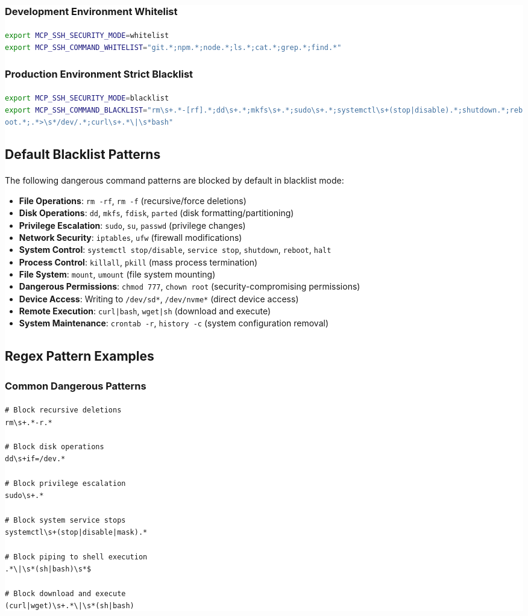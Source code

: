 ### Development Environment Whitelist
```bash
export MCP_SSH_SECURITY_MODE=whitelist
export MCP_SSH_COMMAND_WHITELIST="git.*;npm.*;node.*;ls.*;cat.*;grep.*;find.*"
```

### Production Environment Strict Blacklist
```bash
export MCP_SSH_SECURITY_MODE=blacklist
export MCP_SSH_COMMAND_BLACKLIST="rm\s+.*-[rf].*;dd\s+.*;mkfs\s+.*;sudo\s+.*;systemctl\s+(stop|disable).*;shutdown.*;reboot.*;.*>\s*/dev/.*;curl\s+.*\|\s*bash"
```

## Default Blacklist Patterns

The following dangerous command patterns are blocked by default in blacklist mode:

- **File Operations**: `rm -rf`, `rm -f` (recursive/force deletions)
- **Disk Operations**: `dd`, `mkfs`, `fdisk`, `parted` (disk formatting/partitioning)
- **Privilege Escalation**: `sudo`, `su`, `passwd` (privilege changes)
- **Network Security**: `iptables`, `ufw` (firewall modifications)
- **System Control**: `systemctl stop/disable`, `service stop`, `shutdown`, `reboot`, `halt`
- **Process Control**: `killall`, `pkill` (mass process termination)
- **File System**: `mount`, `umount` (file system mounting)
- **Dangerous Permissions**: `chmod 777`, `chown root` (security-compromising permissions)
- **Device Access**: Writing to `/dev/sd*`, `/dev/nvme*` (direct device access)
- **Remote Execution**: `curl|bash`, `wget|sh` (download and execute)
- **System Maintenance**: `crontab -r`, `history -c` (system configuration removal)

## Regex Pattern Examples

### Common Dangerous Patterns
```regex
# Block recursive deletions
rm\s+.*-r.*

# Block disk operations
dd\s+if=/dev.*

# Block privilege escalation
sudo\s+.*

# Block system service stops
systemctl\s+(stop|disable|mask).*

# Block piping to shell execution
.*\|\s*(sh|bash)\s*$

# Block download and execute
(curl|wget)\s+.*\|\s*(sh|bash)
```
